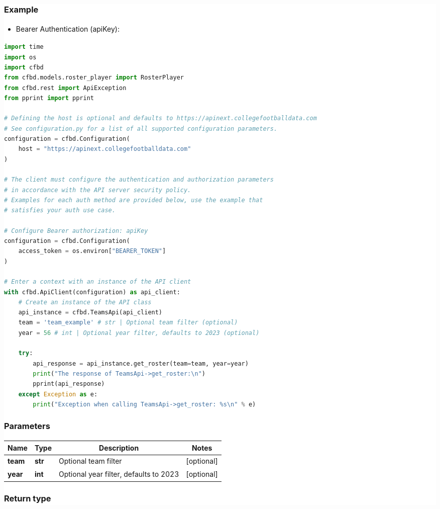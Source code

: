 ### Example

* Bearer Authentication (apiKey):
```python
import time
import os
import cfbd
from cfbd.models.roster_player import RosterPlayer
from cfbd.rest import ApiException
from pprint import pprint

# Defining the host is optional and defaults to https://apinext.collegefootballdata.com
# See configuration.py for a list of all supported configuration parameters.
configuration = cfbd.Configuration(
    host = "https://apinext.collegefootballdata.com"
)

# The client must configure the authentication and authorization parameters
# in accordance with the API server security policy.
# Examples for each auth method are provided below, use the example that
# satisfies your auth use case.

# Configure Bearer authorization: apiKey
configuration = cfbd.Configuration(
    access_token = os.environ["BEARER_TOKEN"]
)

# Enter a context with an instance of the API client
with cfbd.ApiClient(configuration) as api_client:
    # Create an instance of the API class
    api_instance = cfbd.TeamsApi(api_client)
    team = 'team_example' # str | Optional team filter (optional)
    year = 56 # int | Optional year filter, defaults to 2023 (optional)

    try:
        api_response = api_instance.get_roster(team=team, year=year)
        print("The response of TeamsApi->get_roster:\n")
        pprint(api_response)
    except Exception as e:
        print("Exception when calling TeamsApi->get_roster: %s\n" % e)
```



### Parameters

Name | Type | Description  | Notes
------------- | ------------- | ------------- | -------------
 **team** | **str**| Optional team filter | [optional] 
 **year** | **int**| Optional year filter, defaults to 2023 | [optional] 

### Return type
